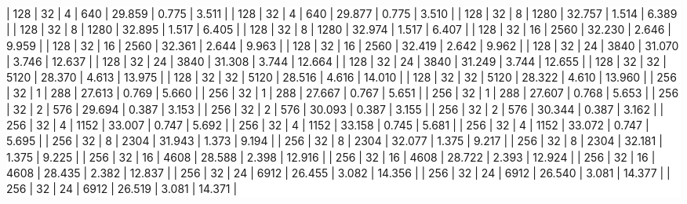 | 128 | 32 | 4  | 640  | 29.859   | 0.775    | 3.511  |
| 128 | 32 | 4  | 640  | 29.877   | 0.775    | 3.510  |
| 128 | 32 | 8  | 1280 | 32.757   | 1.514    | 6.389  |
| 128 | 32 | 8  | 1280 | 32.895   | 1.517    | 6.405  |
| 128 | 32 | 8  | 1280 | 32.974   | 1.517    | 6.407  |
| 128 | 32 | 16 | 2560 | 32.230   | 2.646    | 9.959  |
| 128 | 32 | 16 | 2560 | 32.361   | 2.644    | 9.963  |
| 128 | 32 | 16 | 2560 | 32.419   | 2.642    | 9.962  |
| 128 | 32 | 24 | 3840 | 31.070   | 3.746    | 12.637 |
| 128 | 32 | 24 | 3840 | 31.308   | 3.744    | 12.664 |
| 128 | 32 | 24 | 3840 | 31.249   | 3.744    | 12.655 |
| 128 | 32 | 32 | 5120 | 28.370   | 4.613    | 13.975 |
| 128 | 32 | 32 | 5120 | 28.516   | 4.616    | 14.010 |
| 128 | 32 | 32 | 5120 | 28.322   | 4.610    | 13.960 |
| 256 | 32 | 1  | 288  | 27.613   | 0.769    | 5.660  |
| 256 | 32 | 1  | 288  | 27.667   | 0.767    | 5.651  |
| 256 | 32 | 1  | 288  | 27.607   | 0.768    | 5.653  |
| 256 | 32 | 2  | 576  | 29.694   | 0.387    | 3.153  |
| 256 | 32 | 2  | 576  | 30.093   | 0.387    | 3.155  |
| 256 | 32 | 2  | 576  | 30.344   | 0.387    | 3.162  |
| 256 | 32 | 4  | 1152 | 33.007   | 0.747    | 5.692  |
| 256 | 32 | 4  | 1152 | 33.158   | 0.745    | 5.681  |
| 256 | 32 | 4  | 1152 | 33.072   | 0.747    | 5.695  |
| 256 | 32 | 8  | 2304 | 31.943   | 1.373    | 9.194  |
| 256 | 32 | 8  | 2304 | 32.077   | 1.375    | 9.217  |
| 256 | 32 | 8  | 2304 | 32.181   | 1.375    | 9.225  |
| 256 | 32 | 16 | 4608 | 28.588   | 2.398    | 12.916 |
| 256 | 32 | 16 | 4608 | 28.722   | 2.393    | 12.924 |
| 256 | 32 | 16 | 4608 | 28.435   | 2.382    | 12.837 |
| 256 | 32 | 24 | 6912 | 26.455   | 3.082    | 14.356 |
| 256 | 32 | 24 | 6912 | 26.540   | 3.081    | 14.377 |
| 256 | 32 | 24 | 6912 | 26.519   | 3.081    | 14.371 |

